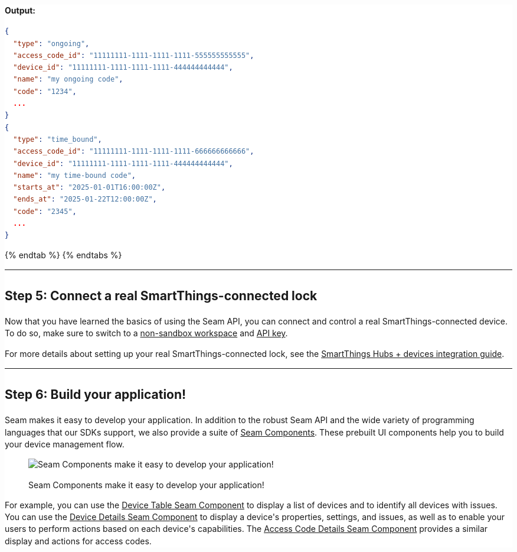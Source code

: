 **Output:**

```json
{
  "type": "ongoing",
  "access_code_id": "11111111-1111-1111-1111-555555555555",
  "device_id": "11111111-1111-1111-1111-444444444444",
  "name": "my ongoing code",
  "code": "1234",
  ...
}
{
  "type": "time_bound",
  "access_code_id": "11111111-1111-1111-1111-666666666666",
  "device_id": "11111111-1111-1111-1111-444444444444",
  "name": "my time-bound code",
  "starts_at": "2025-01-01T16:00:00Z",
  "ends_at": "2025-01-22T12:00:00Z",
  "code": "2345",
  ...
}
```
{% endtab %}
{% endtabs %}

***

## Step 5: Connect a real SmartThings-connected lock

Now that you have learned the basics of using the Seam API, you can connect and control a real SmartThings-connected device. To do so, make sure to switch to a [non-sandbox workspace](../core-concepts/workspaces/#production-workspaces) and [API key](../core-concepts/authentication/api-keys.md).

For more details about setting up your real SmartThings-connected lock, see the [SmartThings Hubs + devices integration guide](../device-and-system-integration-guides/smartthings-hubs-+-devices/).

***

## Step 6: Build your application!

Seam makes it easy to develop your application. In addition to the robust Seam API and the wide variety of programming languages that our SDKs support, we also provide a suite of [Seam Components](../seam-components/overview/). These prebuilt UI components help you to build your device management flow.

<figure><img src="../.gitbook/assets/Lock Detail.png" alt="Seam Components make it easy to develop your application!" width="280"><figcaption><p>Seam Components make it easy to develop your application!</p></figcaption></figure>

For example, you can use the [Device Table Seam Component](../seam-components/react-components/device-table.md) to display a list of devices and to identify all devices with issues. You can use the [Device Details Seam Component](../seam-components/react-components/device-details.md) to display a device's properties, settings, and issues, as well as to enable your users to perform actions based on each device's capabilities. The [Access Code Details Seam Component](../seam-components/react-components/access-code-details.md) provides a similar display and actions for access codes.
